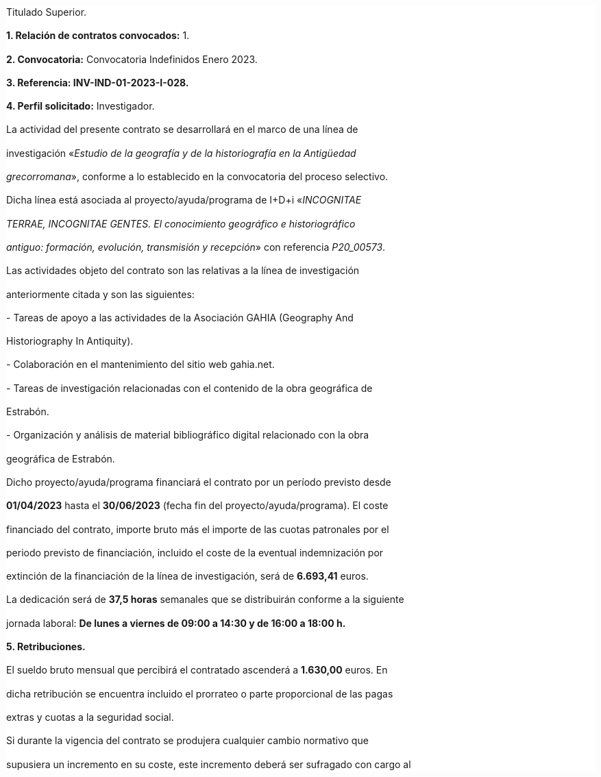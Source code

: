 Titulado Superior.

**1. Relación de contratos convocados:** 1.

**2. Convocatoria:** Convocatoria Indefinidos Enero 2023.

**3. Referencia: INV-IND-01-2023-I-028.**

**4. Perfil solicitado:** Investigador.

La actividad del presente contrato se desarrollará en el marco de una línea de

investigación «*Estudio de la geografía y de la historiografía en la Antigüedad*

*grecorromana*», conforme a lo establecido en la convocatoria del proceso selectivo.

Dicha línea está asociada al proyecto/ayuda/programa de I+D+i «*INCOGNITAE*

*TERRAE, INCOGNITAE GENTES. El conocimiento geográfico e historiográfico*

*antiguo: formación, evolución, transmisión y recepción*» con referencia *P20\_00573*.

Las actividades objeto del contrato son las relativas a la línea de investigación

anteriormente citada y son las siguientes:

\- Tareas de apoyo a las actividades de la Asociación GAHIA (Geography And

Historiography In Antiquity).

\- Colaboración en el mantenimiento del sitio web gahia.net.

\- Tareas de investigación relacionadas con el contenido de la obra geográfica de

Estrabón.

\- Organización y análisis de material bibliográfico digital relacionado con la obra

geográfica de Estrabón.

Dicho proyecto/ayuda/programa financiará el contrato por un período previsto desde

**01/04/2023** hasta el **30/06/2023** (fecha fin del proyecto/ayuda/programa). El coste

financiado del contrato, importe bruto más el importe de las cuotas patronales por el

periodo previsto de financiación, incluido el coste de la eventual indemnización por

extinción de la financiación de la línea de investigación, será de **6.693,41** euros.

La dedicación será de **37,5 horas** semanales que se distribuirán conforme a la siguiente

jornada laboral: **De lunes a viernes de 09:00 a 14:30 y de 16:00 a 18:00 h.**

**5. Retribuciones.**

El sueldo bruto mensual que percibirá el contratado ascenderá a **1.630,00** euros. En

dicha retribución se encuentra incluido el prorrateo o parte proporcional de las pagas

extras y cuotas a la seguridad social.

Si durante la vigencia del contrato se produjera cualquier cambio normativo que

supusiera un incremento en su coste, este incremento deberá ser sufragado con cargo al
